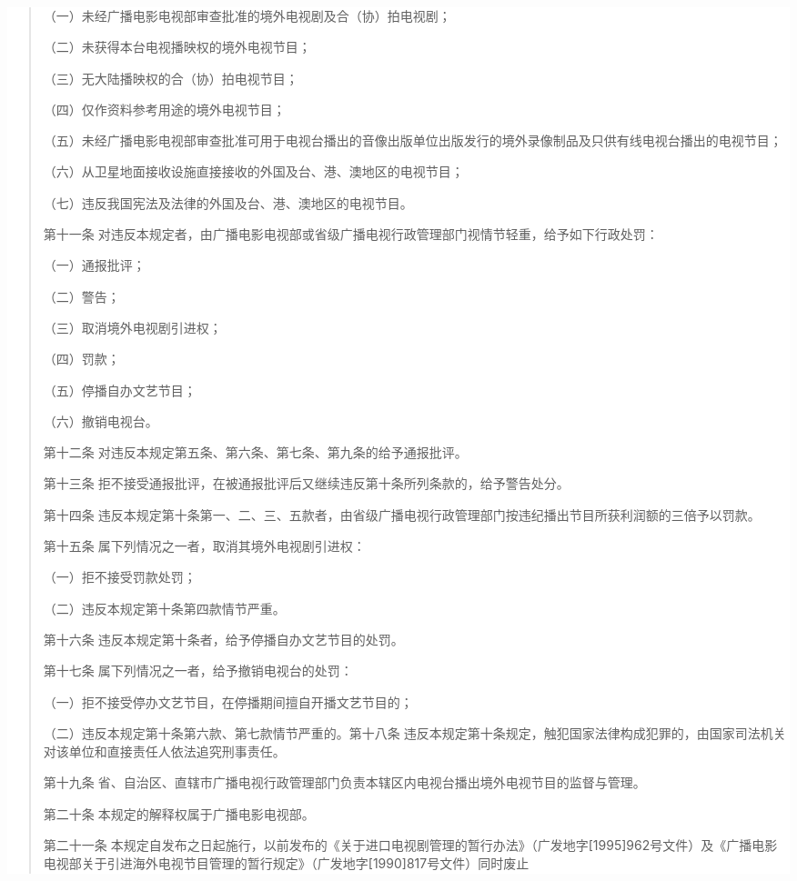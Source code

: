 >
> （一）未经广播电影电视部审查批准的境外电视剧及合（协）拍电视剧；
>
> （二）未获得本台电视播映权的境外电视节目；
>
> （三）无大陆播映权的合（协）拍电视节目；
>
> （四）仅作资料参考用途的境外电视节目；
>
> （五）未经广播电影电视部审查批准可用于电视台播出的音像出版单位出版发行的境外录像制品及只供有线电视台播出的电视节目；
>
> （六）从卫星地面接收设施直接接收的外国及台、港、澳地区的电视节目；
>
> （七）违反我国宪法及法律的外国及台、港、澳地区的电视节目。
>
> 第十一条 对违反本规定者，由广播电影电视部或省级广播电视行政管理部门视情节轻重，给予如下行政处罚：
>
> （一）通报批评；
>
> （二）警告；
>
> （三）取消境外电视剧引进权；
>
> （四）罚款；
>
> （五）停播自办文艺节目；
>
> （六）撤销电视台。
>
> 第十二条 对违反本规定第五条、第六条、第七条、第九条的给予通报批评。
>
> 第十三条 拒不接受通报批评，在被通报批评后又继续违反第十条所列条款的，给予警告处分。
>
> 第十四条 违反本规定第十条第一、二、三、五款者，由省级广播电视行政管理部门按违纪播出节目所获利润额的三倍予以罚款。
>
> 第十五条 属下列情况之一者，取消其境外电视剧引进权：
>
> （一）拒不接受罚款处罚；
>
> （二）违反本规定第十条第四款情节严重。
>
> 第十六条 违反本规定第十条者，给予停播自办文艺节目的处罚。
>
> 第十七条 属下列情况之一者，给予撤销电视台的处罚：
>
> （一）拒不接受停办文艺节目，在停播期间擅自开播文艺节目的；
>
> （二）违反本规定第十条第六款、第七款情节严重的。第十八条 违反本规定第十条规定，触犯国家法律构成犯罪的，由国家司法机关对该单位和直接责任人依法追究刑事责任。
>
> 第十九条 省、自治区、直辖市广播电视行政管理部门负责本辖区内电视台播出境外电视节目的监督与管理。
>
> 第二十条 本规定的解释权属于广播电影电视部。
>
> 第二十一条 本规定自发布之日起施行，以前发布的《关于进口电视剧管理的暂行办法》（广发地字[1995]962号文件）及《广播电影电视部关于引进海外电视节目管理的暂行规定》（广发地字[1990]817号文件）同时废止


[维基文库]: https://zh.wikisource.org/wiki/境外视听节目引进、传播管理规定
[澎湃新闻]: https://web.archive.org/web/20231107143040/https://www.thepaper.cn/newsDetail_forward_2461137
[^83025]: 黄荣楠、祁筠, 《[《境外视听节目引进、传播管理规定》（征求意见稿）解读](https://web.archive.org/web/20240414083025/https://webcache.googleusercontent.com/search?q=cache:https%3A//www.junhe.com/law-reviews/851)》, 君合律师事务所, 2018-09-21. (参照 2024-04-14).
[^19985]: 《[中国“限外令”再次升级：部门利益争夺下的政治管控](https://web.archive.org/web/20220621114956/https://www.bbc.com/zhongwen/simp/chinese-news-45619985)》, BBC News 中文, 2018-09-24. 参照: 2024-04-14. [Online].
[官网]: https://web.archive.org/web/20230319104031/http://www.gov.cn/gongbao/content/2005/content_78843.htm
[2004]: https://zh.wikisource.org/wiki/境外电视节目引进、播出管理规定
[1994]: https://zh.wikisource.org/wiki/广播电影电视部关于引进、播出境外电视节目的管理规定
[人民网]: https://web.archive.org/web/20041120084214/http://www.people.com.cn/GB/14677/21980/22077/1898135.html